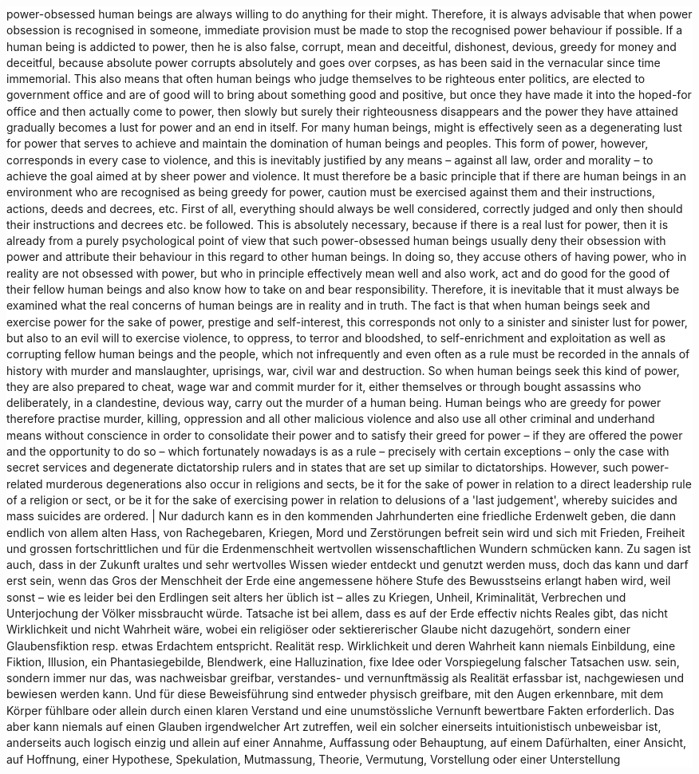 power-obsessed human beings are always willing to do anything for their might. Therefore, it is always advisable that when power obsession is recognised in someone, immediate provision must be made to stop the recognised power behaviour if possible. If a human being is addicted to power, then he is also false, corrupt, mean and deceitful, dishonest, devious, greedy for money and deceitful, because absolute power corrupts absolutely and goes over corpses, as has been said in the vernacular since time immemorial. This also means that often human beings who judge themselves to be righteous enter politics, are elected to government office and are of good will to bring about something good and positive, but once they have made it into the hoped-for office and then actually come to power, then slowly but surely their righteousness disappears and the power they have attained gradually becomes a lust for power and an end in itself. For many human beings, might is effectively seen as a degenerating lust for power that serves to achieve and maintain the domination of human beings and peoples. This form of power, however, corresponds in every case to violence, and this is inevitably justified by any means – against all law, order and morality – to achieve the goal aimed at by sheer power and violence. It must therefore be a basic principle that if there are human beings in an environment who are recognised as being greedy for power, caution must be exercised against them and their instructions, actions, deeds and decrees, etc. First of all, everything should always be well considered, correctly judged and only then should their instructions and decrees etc. be followed. This is absolutely necessary, because if there is a real lust for power, then it is already from a purely psychological point of view that such power-obsessed human beings usually deny their obsession with power and attribute their behaviour in this regard to other human beings. In doing so, they accuse others of having power, who in reality are not obsessed with power, but who in principle effectively mean well and also work, act and do good for the good of their fellow human beings and also know how to take on and bear responsibility. Therefore, it is inevitable that it must always be examined what the real concerns of human beings are in reality and in truth. The fact is that when human beings seek and exercise power for the sake of power, prestige and self-interest, this corresponds not only to a sinister and sinister lust for power, but also to an evil will to exercise violence, to oppress, to terror and bloodshed, to self-enrichment and exploitation as well as corrupting fellow human beings and the people, which not infrequently and even often as a rule must be recorded in the annals of history with murder and manslaughter, uprisings, war, civil war and destruction. So when human beings seek this kind of power, they are also prepared to cheat, wage war and commit murder for it, either themselves or through bought assassins who deliberately, in a clandestine, devious way, carry out the murder of a human being. Human beings who are greedy for power therefore practise murder, killing, oppression and all other malicious violence and also use all other criminal and underhand means without conscience in order to consolidate their power and to satisfy their greed for power – if they are offered the power and the opportunity to do so – which fortunately nowadays is as a rule – precisely with certain exceptions – only the case with secret services and degenerate dictatorship rulers and in states that are set up similar to dictatorships. However, such power-related murderous degenerations also occur in religions and sects, be it for the sake of power in relation to a direct leadership rule of a religion or sect, or be it for the sake of exercising power in relation to delusions of a 'last judgement', whereby suicides and mass suicides are ordered.  | Nur dadurch kann es in den kommenden Jahrhunderten eine friedliche Erdenwelt geben, die dann endlich von allem alten Hass, von Rachegebaren, Kriegen, Mord und Zerstörungen befreit sein wird und sich mit Frieden, Freiheit und grossen fortschrittlichen und für die Erdenmenschheit wertvollen wissenschaftlichen Wundern schmücken kann. Zu sagen ist auch, dass in der Zukunft uraltes und sehr wertvolles Wissen wieder entdeckt und genutzt werden muss, doch das kann und darf erst sein, wenn das Gros der Menschheit der Erde eine angemessene höhere Stufe des Bewusstseins erlangt haben wird, weil sonst – wie es leider bei den Erdlingen seit alters her üblich ist – alles zu Kriegen, Unheil, Kriminalität, Verbrechen und Unterjochung der Völker missbraucht würde. Tatsache ist bei allem, dass es auf der Erde effectiv nichts Reales gibt, das nicht Wirklichkeit und nicht Wahrheit wäre, wobei ein religiöser oder sektiererischer Glaube nicht dazugehört, sondern einer Glaubensfiktion resp. etwas Erdachtem entspricht. Realität resp. Wirklichkeit und deren Wahrheit kann niemals Einbildung, eine Fiktion, Illusion, ein Phantasiegebilde, Blendwerk, eine Halluzination, fixe Idee oder Vorspiegelung falscher Tatsachen usw. sein, sondern immer nur das, was nachweisbar greifbar, verstandes- und vernunftmässig als Realität erfassbar ist, nachgewiesen und bewiesen werden kann. Und für diese Beweisführung sind entweder physisch greifbare, mit den Augen erkennbare, mit dem Körper fühlbare oder allein durch einen klaren Verstand und eine unumstössliche Vernunft bewertbare Fakten erforderlich. Das aber kann niemals auf einen Glauben irgendwelcher Art zutreffen, weil ein solcher einerseits intuitionistisch unbeweisbar ist, anderseits auch logisch einzig und allein auf einer Annahme, Auffassung oder Behauptung, auf einem Dafürhalten, einer Ansicht, auf Hoffnung, einer Hypothese, Spekulation, Mutmassung, Theorie, Vermutung, Vorstellung oder einer Unterstellung
